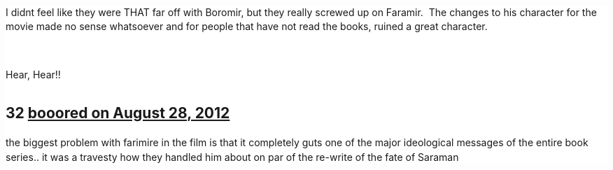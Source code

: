 I didnt feel like they were THAT far off with Boromir, but they really screwed up on Faramir.  The changes to his character for the movie made no sense whatsoever and for people that have not read the books, ruined a great character.



 

Hear, Hear!!

## 32 [booored on August 28, 2012](https://community.fantasyflightgames.com/topic/69820-legolas-in-second-hobbit-set/?do=findComment&comment=683502)

the biggest problem with farimire in the film is that it completely guts one of the major ideological messages of the entire book series.. it was a travesty how they handled him about on par of the re-write of the fate of Saraman

